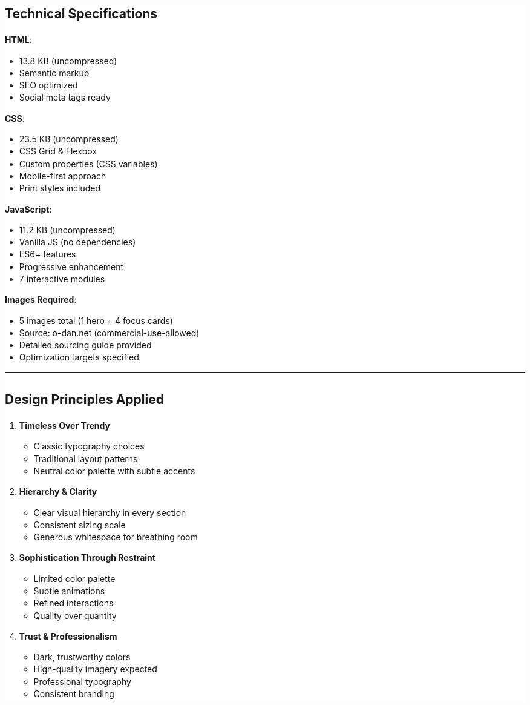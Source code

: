 
## Technical Specifications

**HTML**:
- 13.8 KB (uncompressed)
- Semantic markup
- SEO optimized
- Social meta tags ready

**CSS**:
- 23.5 KB (uncompressed)
- CSS Grid & Flexbox
- Custom properties (CSS variables)
- Mobile-first approach
- Print styles included

**JavaScript**:
- 11.2 KB (uncompressed)
- Vanilla JS (no dependencies)
- ES6+ features
- Progressive enhancement
- 7 interactive modules

**Images Required**:
- 5 images total (1 hero + 4 focus cards)
- Source: o-dan.net (commercial-use-allowed)
- Detailed sourcing guide provided
- Optimization targets specified

---

## Design Principles Applied

1. **Timeless Over Trendy**
   - Classic typography choices
   - Traditional layout patterns
   - Neutral color palette with subtle accents

2. **Hierarchy & Clarity**
   - Clear visual hierarchy in every section
   - Consistent sizing scale
   - Generous whitespace for breathing room

3. **Sophistication Through Restraint**
   - Limited color palette
   - Subtle animations
   - Refined interactions
   - Quality over quantity

4. **Trust & Professionalism**
   - Dark, trustworthy colors
   - High-quality imagery expected
   - Professional typography
   - Consistent branding
